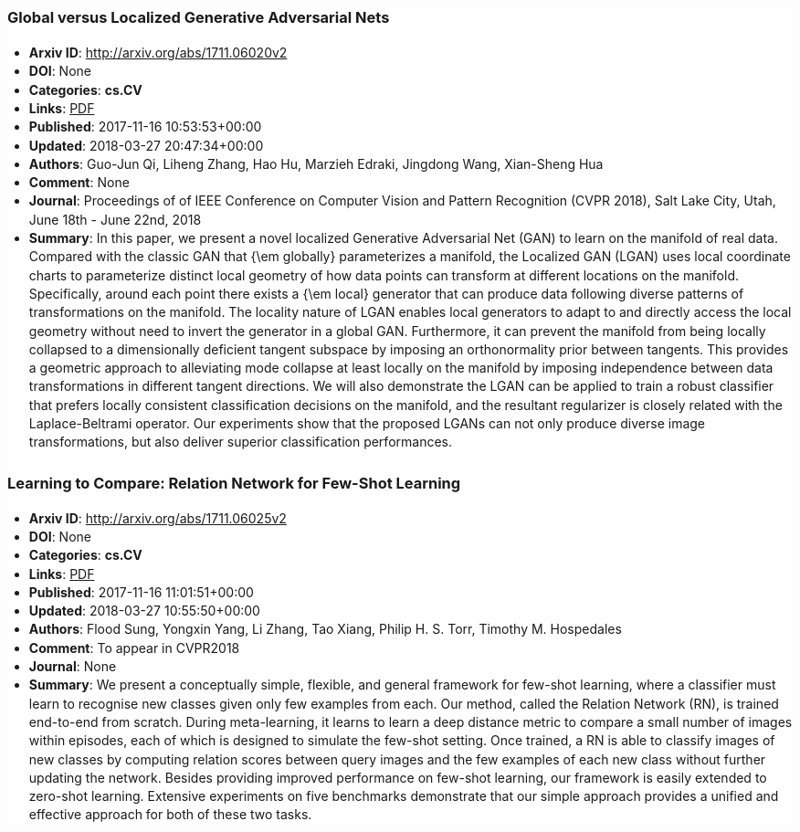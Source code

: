 ### Global versus Localized Generative Adversarial Nets
- **Arxiv ID**: http://arxiv.org/abs/1711.06020v2
- **DOI**: None
- **Categories**: **cs.CV**
- **Links**: [PDF](http://arxiv.org/pdf/1711.06020v2)
- **Published**: 2017-11-16 10:53:53+00:00
- **Updated**: 2018-03-27 20:47:34+00:00
- **Authors**: Guo-Jun Qi, Liheng Zhang, Hao Hu, Marzieh Edraki, Jingdong Wang, Xian-Sheng Hua
- **Comment**: None
- **Journal**: Proceedings of of IEEE Conference on Computer Vision and Pattern
  Recognition (CVPR 2018), Salt Lake City, Utah, June 18th - June 22nd, 2018
- **Summary**: In this paper, we present a novel localized Generative Adversarial Net (GAN) to learn on the manifold of real data. Compared with the classic GAN that {\em globally} parameterizes a manifold, the Localized GAN (LGAN) uses local coordinate charts to parameterize distinct local geometry of how data points can transform at different locations on the manifold. Specifically, around each point there exists a {\em local} generator that can produce data following diverse patterns of transformations on the manifold. The locality nature of LGAN enables local generators to adapt to and directly access the local geometry without need to invert the generator in a global GAN. Furthermore, it can prevent the manifold from being locally collapsed to a dimensionally deficient tangent subspace by imposing an orthonormality prior between tangents. This provides a geometric approach to alleviating mode collapse at least locally on the manifold by imposing independence between data transformations in different tangent directions. We will also demonstrate the LGAN can be applied to train a robust classifier that prefers locally consistent classification decisions on the manifold, and the resultant regularizer is closely related with the Laplace-Beltrami operator. Our experiments show that the proposed LGANs can not only produce diverse image transformations, but also deliver superior classification performances.



### Learning to Compare: Relation Network for Few-Shot Learning
- **Arxiv ID**: http://arxiv.org/abs/1711.06025v2
- **DOI**: None
- **Categories**: **cs.CV**
- **Links**: [PDF](http://arxiv.org/pdf/1711.06025v2)
- **Published**: 2017-11-16 11:01:51+00:00
- **Updated**: 2018-03-27 10:55:50+00:00
- **Authors**: Flood Sung, Yongxin Yang, Li Zhang, Tao Xiang, Philip H. S. Torr, Timothy M. Hospedales
- **Comment**: To appear in CVPR2018
- **Journal**: None
- **Summary**: We present a conceptually simple, flexible, and general framework for few-shot learning, where a classifier must learn to recognise new classes given only few examples from each. Our method, called the Relation Network (RN), is trained end-to-end from scratch. During meta-learning, it learns to learn a deep distance metric to compare a small number of images within episodes, each of which is designed to simulate the few-shot setting. Once trained, a RN is able to classify images of new classes by computing relation scores between query images and the few examples of each new class without further updating the network. Besides providing improved performance on few-shot learning, our framework is easily extended to zero-shot learning. Extensive experiments on five benchmarks demonstrate that our simple approach provides a unified and effective approach for both of these two tasks.
